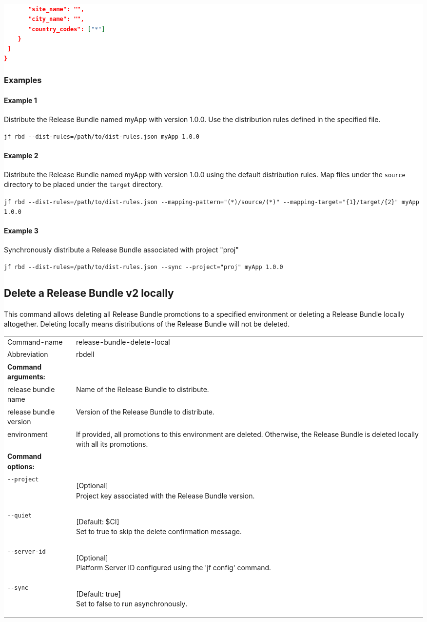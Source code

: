 ```json
       "site_name": "",
       "city_name": "",
       "country_codes": ["*"]
    }
 ]
}
```

### Examples

#### Example 1

Distribute the Release Bundle named myApp with version 1.0.0. Use the distribution rules defined in the specified file.

```
jf rbd --dist-rules=/path/to/dist-rules.json myApp 1.0.0
```

#### Example 2

Distribute the Release Bundle named myApp with version 1.0.0 using the default distribution rules. Map files under the `source` directory to be placed under the `target` directory.

```
jf rbd --dist-rules=/path/to/dist-rules.json --mapping-pattern="(*)/source/(*)" --mapping-target="{1}/target/{2}" myApp 1.0.0
```

#### Example 3

Synchronously distribute a Release Bundle associated with project "proj"

```
jf rbd --dist-rules=/path/to/dist-rules.json --sync --project="proj" myApp 1.0.0
```

## Delete a Release Bundle v2 locally

This command allows deleting all Release Bundle promotions to a specified environment or deleting a Release Bundle locally altogether. Deleting locally means distributions of the Release Bundle will not be deleted.

|                        |                                                                                                                                        |
| ---------------------- | -------------------------------------------------------------------------------------------------------------------------------------- |
| Command-name           | release-bundle-delete-local                                                                                                            |
| Abbreviation           | rbdell                                                                                                                                 |
| **Command arguments:** |                                                                                                                                        |
| release bundle name    | Name of the Release Bundle to distribute.                                                                                              |
| release bundle version | Version of the Release Bundle to distribute.                                                                                           |
| environment            | If provided, all promotions to this environment are deleted. Otherwise, the Release Bundle is deleted locally with all its promotions. |
| **Command options:**   |                                                                                                                                        |
| `--project`            | <p>[Optional]<br>Project key associated with the Release Bundle version.</p>                                                           |
| `--quiet`              | <p>[Default: $CI]<br>Set to true to skip the delete confirmation message.</p>                                                          |
| `--server-id`          | <p>[Optional]<br>Platform Server ID configured using the 'jf config' command.</p>                                                      |
| `--sync`               | <p>[Default: true]<br>Set to false to run asynchronously.</p>                                                                          |
